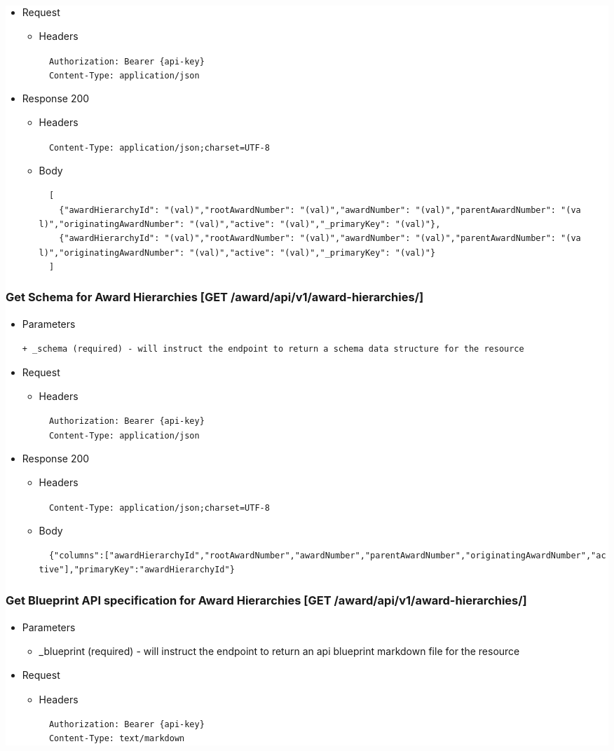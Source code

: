             
+ Request

    + Headers

            Authorization: Bearer {api-key}
            Content-Type: application/json 

+ Response 200
    + Headers

            Content-Type: application/json;charset=UTF-8

    + Body
    
            [
              {"awardHierarchyId": "(val)","rootAwardNumber": "(val)","awardNumber": "(val)","parentAwardNumber": "(val)","originatingAwardNumber": "(val)","active": "(val)","_primaryKey": "(val)"},
              {"awardHierarchyId": "(val)","rootAwardNumber": "(val)","awardNumber": "(val)","parentAwardNumber": "(val)","originatingAwardNumber": "(val)","active": "(val)","_primaryKey": "(val)"}
            ]
			
### Get Schema for Award Hierarchies [GET /award/api/v1/award-hierarchies/]
	                                          
+ Parameters

      + _schema (required) - will instruct the endpoint to return a schema data structure for the resource
      
+ Request

    + Headers

            Authorization: Bearer {api-key}
            Content-Type: application/json

+ Response 200
    + Headers

            Content-Type: application/json;charset=UTF-8

    + Body
    
            {"columns":["awardHierarchyId","rootAwardNumber","awardNumber","parentAwardNumber","originatingAwardNumber","active"],"primaryKey":"awardHierarchyId"}
		
### Get Blueprint API specification for Award Hierarchies [GET /award/api/v1/award-hierarchies/]
	 
+ Parameters

     + _blueprint (required) - will instruct the endpoint to return an api blueprint markdown file for the resource
                 
+ Request

    + Headers

            Authorization: Bearer {api-key}
            Content-Type: text/markdown
